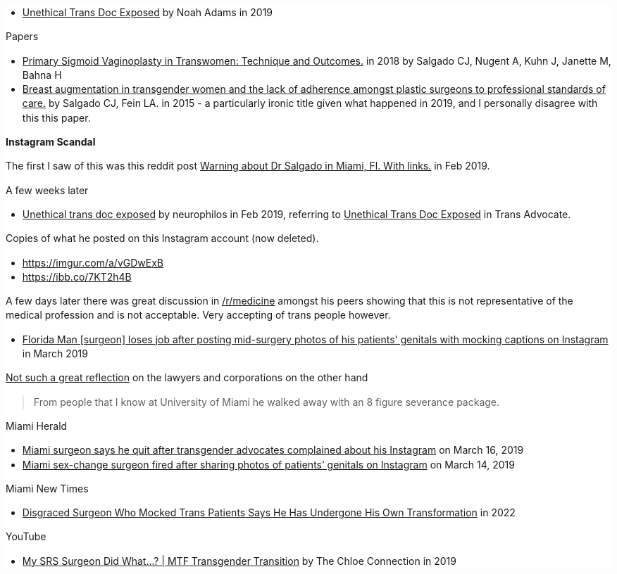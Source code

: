 * [Unethical Trans Doc Exposed](https://www.transadvocate.com/unethical-trans-doc-exposed_n_26683.htm) by Noah Adams in 2019

Papers

* [Primary Sigmoid Vaginoplasty in Transwomen: Technique and Outcomes.](https://www.ncbi.nlm.nih.gov/pubmed/29862275) in 2018 by Salgado CJ, Nugent A, Kuhn J, Janette M, Bahna H
* [Breast augmentation in transgender women and the lack of adherence amongst plastic surgeons to professional standards of care.](https://www.ncbi.nlm.nih.gov/pubmed/26119967) by Salgado CJ, Fein LA. in 2015 - a particularly ironic title given what happened in 2019, and I personally disagree with this this paper.

**Instagram Scandal**

The first I saw of this was this reddit post [Warning about Dr Salgado in Miami, Fl. With links.](https://github.com/zp100/Transgender_Surgeries/blob/main/posts/r/Transgender_Surgeries/comments/ar4rbm/warning_about_dr_salgado_in_miami_fl_with_links/content.html) in Feb 2019.

A few weeks later

* [Unethical trans doc exposed](https://www.reddit.com/r/transgender/comments/axjutw/unethical_trans_doc_exposed/) by neurophilos in Feb 2019, referring to [Unethical Trans Doc Exposed](https://www.transadvocate.com/unethical-trans-doc-exposed_n_26683.htm) in Trans Advocate.

Copies of what he posted on this Instagram account (now deleted).

* https://imgur.com/a/vGDwExB
* https://ibb.co/7KT2h4B

A few days later there was great discussion in [/r/medicine](https://www.reddit.com/r/medicine) amongst his peers showing that this is not representative of the medical profession and is not acceptable. Very accepting of trans people however.

* [Florida Man \[surgeon\] loses job after posting mid-surgery photos of his patients' genitals with mocking captions on Instagram](https://www.reddit.com/r/medicine/comments/azeexx/florida_man_surgeon_loses_job_after_posting/) in March 2019

[Not such a great reflection](https://www.reddit.com/r/medicine/comments/azeexx/florida_man_surgeon_loses_job_after_posting/ei943pv/) on the lawyers and corporations on the other hand

> From people that I know at University of Miami he walked away with an 8 figure severance package.

Miami Herald

* [Miami surgeon says he quit after transgender advocates complained about his Instagram](https://www.miamiherald.com/news/health-care/article228029564.html) on March 16, 2019
* [Miami sex-change surgeon fired after sharing photos of patients’ genitals on Instagram](https://www.miamiherald.com/news/health-care/article227512769.html) on March 14, 2019

Miami New Times

* [Disgraced Surgeon Who Mocked Trans Patients Says He Has Undergone His Own Transformation](https://www.miaminewtimes.com/news/christopher-salgado-miami-surgeon-disgraced-instagram-scandal-gender-affirming-13756051) in 2022

YouTube

* [My SRS Surgeon Did What...? | MTF Transgender Transition](https://www.youtube.com/watch?v=EHquKe3LIaw) by The Chloe Connection in 2019
